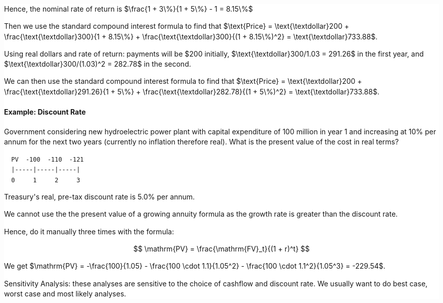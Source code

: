 Hence, the nominal rate of return is $\frac{1 + 3\%}{1 + 5\%} - 1 = 8.15\%$

Then we use the standard compound interest formula to find that $\text{Price} = \text{\textdollar}200 + \frac{\text{\textdollar}300}{1 + 8.15\%} + \frac{\text{\textdollar}300}{(1 + 8.15\%)^2} = \text{\textdollar}733.88$.

Using real dollars and rate of return: payments will be \$200 initially, $\text{\textdollar}300/1.03 = 291.26$ in the first year, and $\text{\textdollar}300/(1.03)^2 = 282.78$ in the second.

We can then use the standard compound interest formula to find that $\text{Price} = \text{\textdollar}200 + \frac{\text{\textdollar}291.26}{1 + 5\%} + \frac{\text{\textdollar}282.78}{(1 + 5\%)^2} = \text{\textdollar}733.88$.

#### Example: Discount Rate

Government considering new hydroelectric power plant with capital expenditure of 100 million in year 1 and increasing at 10% per annum for the next two years (currently no inflation therefore real). What is the present value of the cost in real terms?

```
  PV  -100  -110  -121
  |-----|-----|-----|
  0     1     2     3
```

Treasury's real, pre-tax discount rate is 5.0% per annum.

We cannot use the the present value of a growing annuity formula as the growth rate is greater than the discount rate.

Hence, do it manually three times with the formula:

$$
\mathrm{PV} = \frac{\mathrm{FV}_t}{(1 + r)^t}
$$

We get $\mathrm{PV} = -\frac{100}{1.05} - \frac{100 \cdot 1.1}{1.05^2} - \frac{100 \cdot 1.1^2}{1.05^3} = -229.54$.

Sensitivity Analysis: these analyses are sensitive to the choice of cashflow and discount rate. We usually want to do best case, worst case and most likely analyses.
